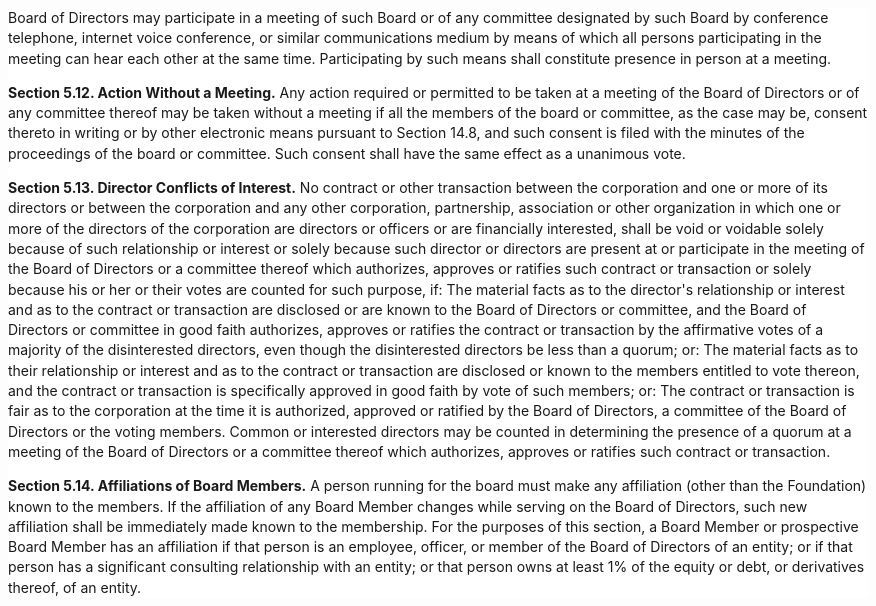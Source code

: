 Board of Directors may participate in a meeting of such Board or of
any committee designated by such Board by conference telephone,
internet voice conference, or similar communications medium by means
of which all persons participating in the meeting can hear each
other at the same time. Participating by such means shall constitute
presence in person at a meeting.  

**Section 5.12. Action Without a Meeting.** Any action required or 
permitted to be taken at a meeting of the Board of Directors or of 
any committee thereof may be taken without a meeting if all the 
members of the board or committee, as the case may be, consent 
thereto in writing or by other electronic means pursuant to Section 
14.8, and such consent is filed with the minutes of the proceedings 
of the board or committee. Such consent shall have the same effect 
as a unanimous vote.  

**Section 5.13. Director Conflicts of Interest.** No contract or 
other transaction between the corporation and one or more of its 
directors or between the corporation and any other corporation, 
partnership, association or other organization in which one or more 
of the directors of the corporation are directors or officers or are 
financially interested, shall be void or voidable solely because of 
such relationship or interest or solely because such director or 
directors are present at or participate in the meeting of the Board 
of Directors or a committee thereof which authorizes, approves or 
ratifies such contract or transaction or solely because his or her 
or their votes are counted for such purpose, if:  The material facts 
as to the director's relationship or interest and as to the contract or
transaction are disclosed or are known to the Board of Directors or
committee, and the Board of Directors or committee in good faith
authorizes, approves or ratifies the contract or transaction by the
affirmative votes of a majority of the disinterested directors, even
though the disinterested directors be less than a quorum; or:  The
material facts as to their relationship or interest and as to the
contract or transaction are disclosed or known to the members
entitled to vote thereon, and the contract or transaction is
specifically approved in good faith by vote of such members; or:  The
contract or transaction is fair as to the corporation at the time it
is authorized, approved or ratified by the Board of Directors, a
committee of the Board of Directors or the voting members.  Common
or interested directors may be counted in determining the presence
of a quorum at a meeting of the Board of Directors or a committee
thereof which authorizes, approves or ratifies such contract or
transaction.

**Section 5.14. Affiliations of Board Members.** A person running 
for the board must make any affiliation (other than the Foundation) 
known to the members. If the affiliation of any Board Member 
changes while serving on the Board of Directors, such new 
affiliation shall be immediately made known to the membership. For 
the purposes of this section, a Board Member or prospective Board 
Member has an affiliation if that person is an employee, officer, 
or member of the Board of Directors of an entity; or if that person 
has a significant consulting relationship with an entity; or that 
person owns at least 1% of the equity or debt, or derivatives 
thereof, of an entity.  
